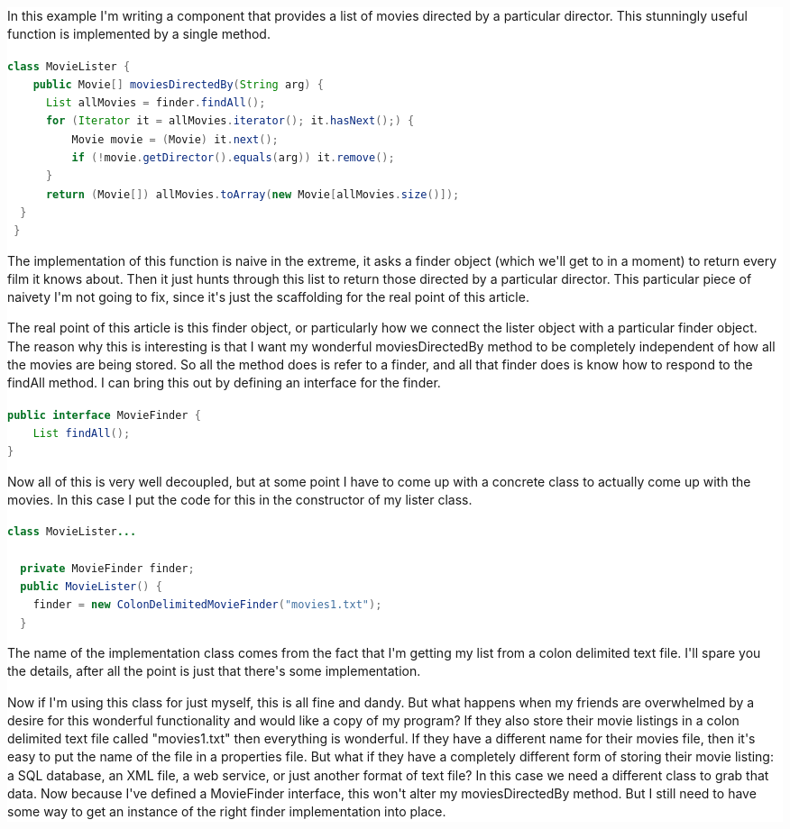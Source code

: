 In this example I'm writing a component that provides a list of movies directed by a particular director. This stunningly useful function is implemented by a single method.

```java
class MovieLister {
	public Movie[] moviesDirectedBy(String arg) {
      List allMovies = finder.findAll();
      for (Iterator it = allMovies.iterator(); it.hasNext();) {
          Movie movie = (Movie) it.next();
          if (!movie.getDirector().equals(arg)) it.remove();
      }
      return (Movie[]) allMovies.toArray(new Movie[allMovies.size()]);
  }
 }
```

The implementation of this function is naive in the extreme, it asks a finder object (which we'll get to in a moment) to return every film it knows about. Then it just hunts through this list to return those directed by a particular director. This particular piece of naivety I'm not going to fix, since it's just the scaffolding for the real point of this article.

The real point of this article is this finder object, or particularly how we connect the lister object with a particular finder object. The reason why this is interesting is that I want my wonderful moviesDirectedBy method to be completely independent of how all the movies are being stored. So all the method does is refer to a finder, and all that finder does is know how to respond to the findAll method. I can bring this out by defining an interface for the finder.

```java
public interface MovieFinder {
    List findAll();
}
```
Now all of this is very well decoupled, but at some point I have to come up with a concrete class to actually come up with the movies. In this case I put the code for this in the constructor of my lister class.

```java
class MovieLister...

  private MovieFinder finder;
  public MovieLister() {
    finder = new ColonDelimitedMovieFinder("movies1.txt");
  }
```

The name of the implementation class comes from the fact that I'm getting my list from a colon delimited text file. I'll spare you the details, after all the point is just that there's some implementation.

Now if I'm using this class for just myself, this is all fine and dandy. But what happens when my friends are overwhelmed by a desire for this wonderful functionality and would like a copy of my program? If they also store their movie listings in a colon delimited text file called "movies1.txt" then everything is wonderful. If they have a different name for their movies file, then it's easy to put the name of the file in a properties file. But what if they have a completely different form of storing their movie listing: a SQL database, an XML file, a web service, or just another format of text file? In this case we need a different class to grab that data. Now because I've defined a MovieFinder interface, this won't alter my moviesDirectedBy method. But I still need to have some way to get an instance of the right finder implementation into place.
